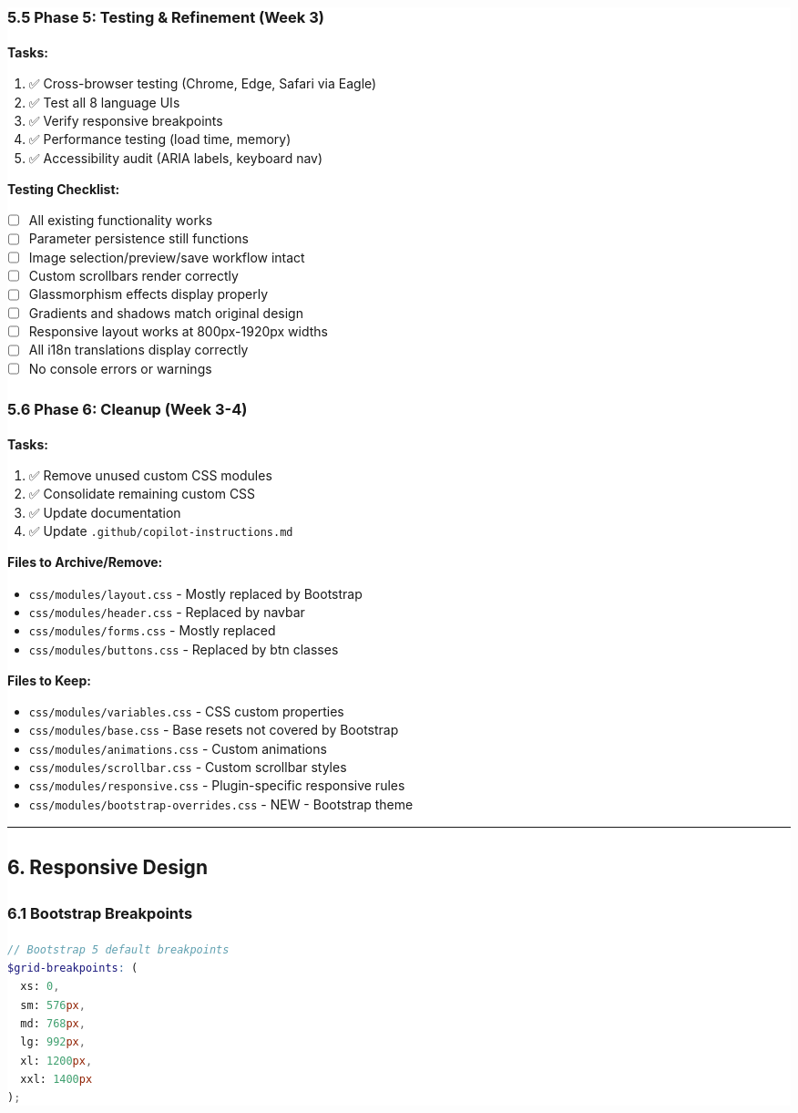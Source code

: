 ### 5.5 Phase 5: Testing & Refinement (Week 3)

**Tasks:**
1. ✅ Cross-browser testing (Chrome, Edge, Safari via Eagle)
2. ✅ Test all 8 language UIs
3. ✅ Verify responsive breakpoints
4. ✅ Performance testing (load time, memory)
5. ✅ Accessibility audit (ARIA labels, keyboard nav)

**Testing Checklist:**
- [ ] All existing functionality works
- [ ] Parameter persistence still functions
- [ ] Image selection/preview/save workflow intact
- [ ] Custom scrollbars render correctly
- [ ] Glassmorphism effects display properly
- [ ] Gradients and shadows match original design
- [ ] Responsive layout works at 800px-1920px widths
- [ ] All i18n translations display correctly
- [ ] No console errors or warnings

### 5.6 Phase 6: Cleanup (Week 3-4)

**Tasks:**
1. ✅ Remove unused custom CSS modules
2. ✅ Consolidate remaining custom CSS
3. ✅ Update documentation
4. ✅ Update `.github/copilot-instructions.md`

**Files to Archive/Remove:**
- `css/modules/layout.css` - Mostly replaced by Bootstrap
- `css/modules/header.css` - Replaced by navbar
- `css/modules/forms.css` - Mostly replaced
- `css/modules/buttons.css` - Replaced by btn classes

**Files to Keep:**
- `css/modules/variables.css` - CSS custom properties
- `css/modules/base.css` - Base resets not covered by Bootstrap
- `css/modules/animations.css` - Custom animations
- `css/modules/scrollbar.css` - Custom scrollbar styles
- `css/modules/responsive.css` - Plugin-specific responsive rules
- `css/modules/bootstrap-overrides.css` - NEW - Bootstrap theme

---

## 6. Responsive Design

### 6.1 Bootstrap Breakpoints

```scss
// Bootstrap 5 default breakpoints
$grid-breakpoints: (
  xs: 0,
  sm: 576px,
  md: 768px,
  lg: 992px,
  xl: 1200px,
  xxl: 1400px
);
```
